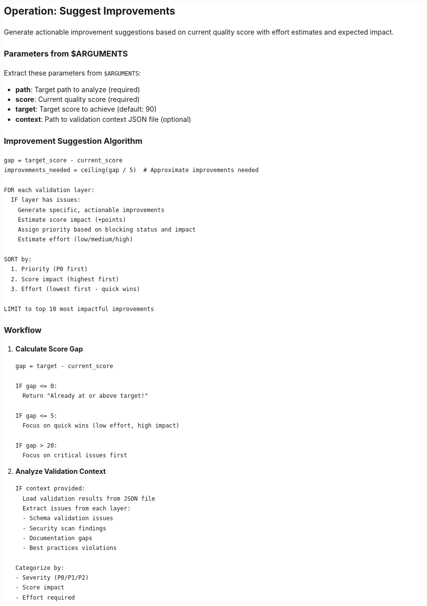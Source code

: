 ## Operation: Suggest Improvements

Generate actionable improvement suggestions based on current quality score with effort estimates and expected impact.

### Parameters from $ARGUMENTS

Extract these parameters from `$ARGUMENTS`:

- **path**: Target path to analyze (required)
- **score**: Current quality score (required)
- **target**: Target score to achieve (default: 90)
- **context**: Path to validation context JSON file (optional)

### Improvement Suggestion Algorithm

```
gap = target_score - current_score
improvements_needed = ceiling(gap / 5)  # Approximate improvements needed

FOR each validation layer:
  IF layer has issues:
    Generate specific, actionable improvements
    Estimate score impact (+points)
    Assign priority based on blocking status and impact
    Estimate effort (low/medium/high)

SORT by:
  1. Priority (P0 first)
  2. Score impact (highest first)
  3. Effort (lowest first - quick wins)

LIMIT to top 10 most impactful improvements
```

### Workflow

1. **Calculate Score Gap**
   ```
   gap = target - current_score

   IF gap <= 0:
     Return "Already at or above target!"

   IF gap <= 5:
     Focus on quick wins (low effort, high impact)

   IF gap > 20:
     Focus on critical issues first
   ```

2. **Analyze Validation Context**
   ```
   IF context provided:
     Load validation results from JSON file
     Extract issues from each layer:
     - Schema validation issues
     - Security scan findings
     - Documentation gaps
     - Best practices violations

   Categorize by:
   - Severity (P0/P1/P2)
   - Score impact
   - Effort required
   ```
